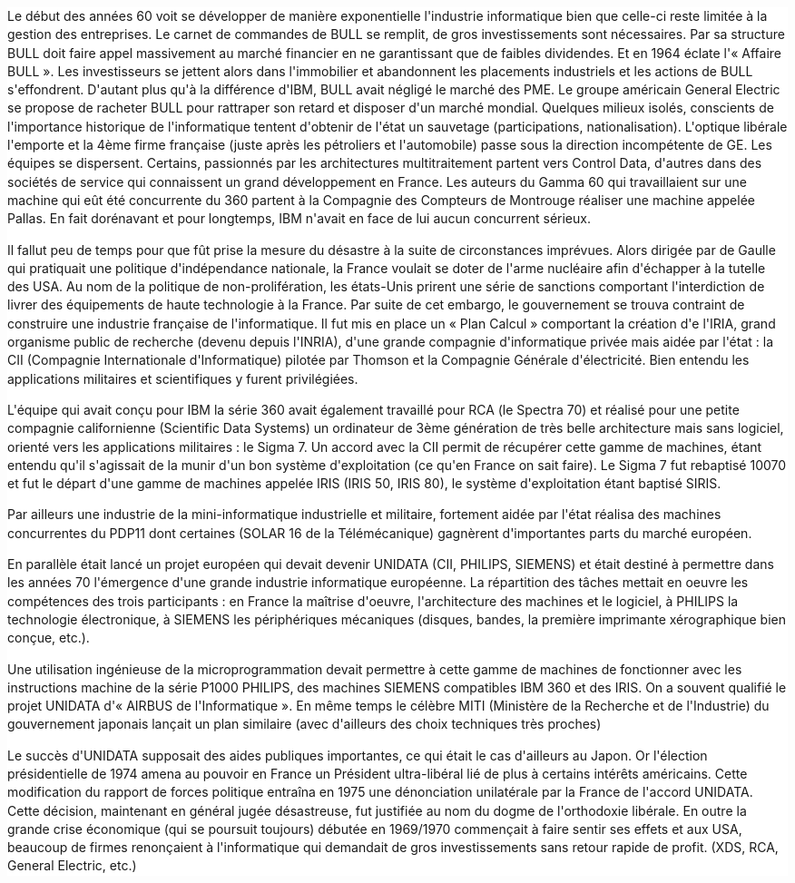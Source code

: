Le début des années 60 voit se développer de manière exponentielle l'industrie informatique bien que celle-ci reste limitée à la gestion des entreprises. Le carnet de commandes de BULL se remplit, de gros investissements sont nécessaires. Par sa structure BULL doit faire appel massivement au marché financier en ne garantissant que de faibles dividendes. Et en 1964 éclate l'« Affaire BULL ». Les investisseurs se jettent alors dans l'immobilier et abandonnent les placements industriels et les actions de BULL s'effondrent. D'autant plus qu'à la différence d'IBM, BULL avait négligé le marché des PME. Le groupe américain General Electric se propose de racheter BULL pour rattraper son retard et disposer d'un marché mondial. Quelques milieux isolés, conscients de l'importance historique de l'informatique tentent d'obtenir de l'état un sauvetage (participations, nationalisation). L'optique libérale l'emporte et la 4ème firme française (juste après les pétroliers et l'automobile) passe sous la direction incompétente de GE. Les équipes se dispersent. Certains, passionnés par les architectures multitraitement partent vers Control Data, d'autres dans des sociétés de service qui connaissent un grand développement en France. Les auteurs du Gamma 60 qui travaillaient sur une machine qui eût été concurrente du 360 partent à la Compagnie des Compteurs de Montrouge réaliser une machine appelée Pallas. En fait dorénavant et pour longtemps, IBM n'avait en face de lui aucun concurrent sérieux.

Il fallut peu de temps pour que fût prise la mesure du désastre à la suite de circonstances imprévues. Alors dirigée par de Gaulle qui pratiquait une politique d'indépendance nationale, la France voulait se doter de l'arme nucléaire afin d'échapper à la tutelle des USA. Au nom de la politique de non-prolifération, les états-Unis prirent une série de sanctions comportant l'interdiction de livrer des équipements de haute technologie à la France. Par suite de cet embargo, le gouvernement se trouva contraint de construire une industrie française de l'informatique. Il fut mis en place un « Plan Calcul » comportant la création d'e l'IRIA, grand organisme public de recherche (devenu depuis l'INRIA), d'une grande compagnie d'informatique privée mais aidée par l'état : la CII (Compagnie Internationale d'Informatique) pilotée par Thomson et la Compagnie Générale d'électricité. Bien entendu les applications militaires et scientifiques y furent privilégiées.

L'équipe qui avait conçu pour IBM la série 360 avait également travaillé pour RCA (le Spectra 70) et réalisé pour une petite compagnie californienne (Scientific Data Systems) un ordinateur de 3ème génération de très belle architecture mais sans logiciel, orienté vers les applications militaires : le Sigma 7. Un accord avec la CII permit de récupérer cette gamme de machines, étant entendu qu'il s'agissait de la munir d'un bon système d'exploitation (ce qu'en France on sait faire). Le Sigma 7 fut rebaptisé 10070 et fut le départ d'une gamme de machines appelée IRIS (IRIS 50, IRIS 80), le système d'exploitation étant baptisé SIRIS.

Par ailleurs une industrie de la mini-informatique industrielle et militaire, fortement aidée par l'état réalisa des machines concurrentes du PDP11 dont certaines (SOLAR 16 de la Télémécanique) gagnèrent d'importantes parts du marché européen.

En parallèle était lancé un projet européen qui devait devenir UNIDATA (CII, PHILIPS, SIEMENS) et était destiné à permettre dans les années 70 l'émergence d'une grande industrie informatique européenne. La répartition des tâches mettait en oeuvre les compétences des trois participants : en France la maîtrise d'oeuvre, l'architecture des machines et le logiciel, à PHILIPS la technologie électronique, à SIEMENS les périphériques mécaniques (disques, bandes, la première imprimante xérographique bien conçue, etc.).

Une utilisation ingénieuse de la microprogrammation devait permettre à cette gamme de machines de fonctionner avec les instructions machine de la série P1000 PHILIPS, des machines SIEMENS compatibles IBM 360 et des IRIS. On a souvent qualifié le projet UNIDATA d'« AIRBUS de l'Informatique ». En même temps le célèbre MITI (Ministère de la Recherche et de l'Industrie) du gouvernement japonais lançait un plan similaire (avec d'ailleurs des choix techniques très proches)

Le succès d'UNIDATA supposait des aides publiques importantes, ce qui était le cas d'ailleurs au Japon. Or l'élection présidentielle de 1974 amena au pouvoir en France un Président ultra-libéral lié de plus à certains intérêts américains. Cette modification du rapport de forces politique entraîna en 1975 une dénonciation unilatérale par la France de l'accord UNIDATA. Cette décision, maintenant en général jugée désastreuse, fut justifiée au nom du dogme de l'orthodoxie libérale. En outre la grande crise économique (qui se poursuit toujours) débutée en 1969/1970 commençait à faire sentir ses effets et aux USA, beaucoup de firmes renonçaient à l'informatique qui demandait de gros investissements sans retour rapide de profit. (XDS, RCA, General Electric, etc.)
